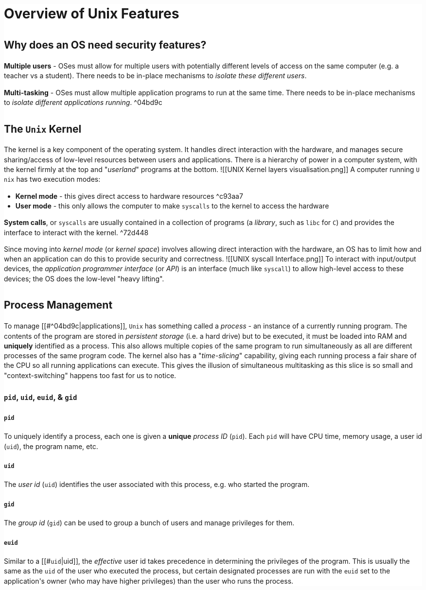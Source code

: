 # Overview of Unix Features
## Why does an OS need security features?
**Multiple users** - OSes must allow for multiple users with potentially different levels of access on the same computer (e.g. a teacher vs a student). There needs to be in-place mechanisms to *isolate these different users*.

**Multi-tasking** - OSes must allow multiple application programs to run at the same time. There needs to be in-place mechanisms to *isolate different applications running*. ^04bd9c
## The `Unix` Kernel
The kernel is a key component of the operating system. It handles direct interaction with the hardware, and manages secure sharing/access of low-level resources between users and applications. There is a hierarchy of power in a computer system, with the kernel firmly at the top and "*userland*" programs at the bottom.
![[UNIX Kernel layers visualisation.png]]
A computer running `Unix` has two execution modes:
- **Kernel mode** - this gives direct access to hardware resources ^c93aa7
- **User mode** - this only allows the computer to make `syscalls` to the kernel to access the hardware

**System calls**, or `syscalls` are usually contained in a collection of programs (a *library*, such as `libc` for `C`) and provides the interface to interact with the kernel. ^72d448

Since moving into *kernel mode* (or *kernel space*) involves allowing direct interaction with the hardware, an OS has to limit how and when an application can do this to provide security and correctness.
![[UNIX syscall Interface.png]]
To interact with input/output devices, the *application programmer interface* (or *API*) is an interface (much like `syscall`) to allow high-level access to these devices; the OS does the low-level "heavy lifting".
## Process Management
To manage [[#^04bd9c|applications]], `Unix` has something called a *process* - an instance of a currently running program. The contents of the program are stored in *persistent storage* (i.e. a hard drive) but to be executed, it must be loaded into RAM and **uniquely** identified as a process. This also allows multiple copies of the same program to run simultaneously as all are different processes of the same program code. The kernel also has a "*time-slicing*" capability, giving each running process a fair share of the CPU so all running applications can execute. This gives the illusion of simultaneous multitasking as this slice is so small and "context-switching" happens too fast for us to notice.

### `pid`, `uid`, `euid`, & `gid` 
#### `pid`
To uniquely identify a process, each one is given a **unique** *process ID* (`pid`). Each `pid` will have CPU time, memory usage, a user id (`uid`), the program name, etc.
#### `uid`
The *user id* (`uid`) identifies the user associated with this process, e.g. who started the program.
#### `gid`
The *group id* (`gid`) can be used to group a bunch of users and manage privileges for them.
#### `euid`
Similar to a [[#`uid`|uid]], the *effective* user id takes precedence in determining the privileges of the program. This is usually the same as the `uid` of the user who executed the process, but certain designated processes are run with the `euid` set to the application's owner (who may have higher privileges) than the user who runs the process.

